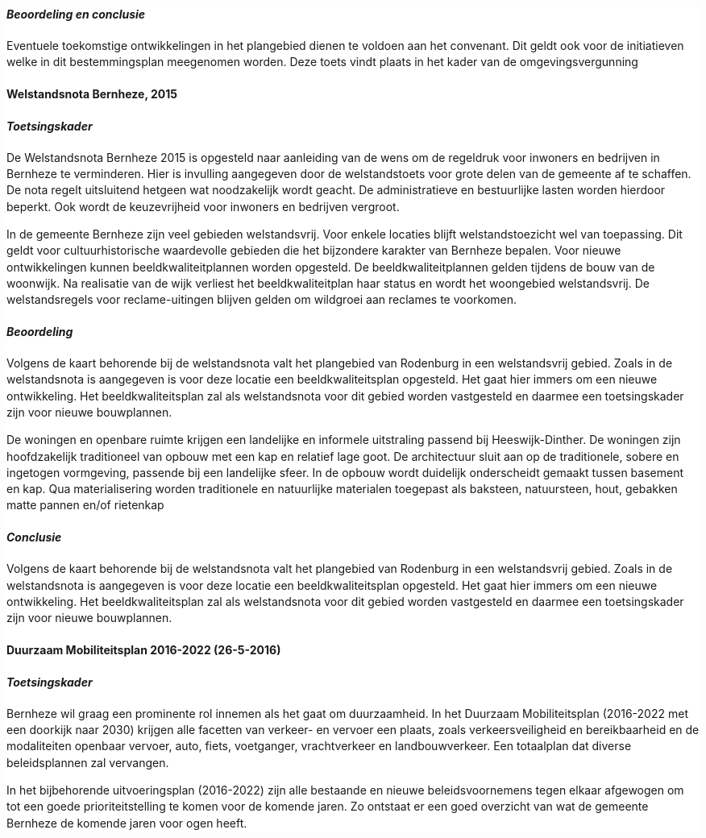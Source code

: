 #### *Beoordeling en conclusie*

Eventuele toekomstige ontwikkelingen in het plangebied dienen te voldoen aan het convenant. Dit geldt ook voor de initiatieven welke in dit bestemmingsplan meegenomen worden. Deze toets vindt plaats in het kader van de omgevingsvergunning

#### **Welstandsnota Bernheze, 2015**

#### *Toetsingskader*

De Welstandsnota Bernheze 2015 is opgesteld naar aanleiding van de wens om de regeldruk voor inwoners en bedrijven in Bernheze te verminderen. Hier is invulling aangegeven door de welstandstoets voor grote delen van de gemeente af te schaffen. De nota regelt uitsluitend hetgeen wat noodzakelijk wordt geacht. De administratieve en bestuurlijke lasten worden hierdoor beperkt. Ook wordt de keuzevrijheid voor inwoners en bedrijven vergroot.

In de gemeente Bernheze zijn veel gebieden welstandsvrij. Voor enkele locaties blijft welstandstoezicht wel van toepassing. Dit geldt voor cultuurhistorische waardevolle gebieden die het bijzondere karakter van Bernheze bepalen. Voor nieuwe ontwikkelingen kunnen beeldkwaliteitplannen worden opgesteld. De beeldkwaliteitplannen gelden tijdens de bouw van de woonwijk. Na realisatie van de wijk verliest het beeldkwaliteitplan haar status en wordt het woongebied welstandsvrij. De welstandsregels voor reclame-uitingen blijven gelden om wildgroei aan reclames te voorkomen.

#### *Beoordeling*

Volgens de kaart behorende bij de welstandsnota valt het plangebied van Rodenburg in een welstandsvrij gebied. Zoals in de welstandsnota is aangegeven is voor deze locatie een beeldkwaliteitsplan opgesteld. Het gaat hier immers om een nieuwe ontwikkeling. Het beeldkwaliteitsplan zal als welstandsnota voor dit gebied worden vastgesteld en daarmee een toetsingskader zijn voor nieuwe bouwplannen.

De woningen en openbare ruimte krijgen een landelijke en informele uitstraling passend bij Heeswijk-Dinther. De woningen zijn hoofdzakelijk traditioneel van opbouw met een kap en relatief lage goot. De architectuur sluit aan op de traditionele, sobere en ingetogen vormgeving, passende bij een landelijke sfeer. In de opbouw wordt duidelijk onderscheidt gemaakt tussen basement en kap. Qua materialisering worden traditionele en natuurlijke materialen toegepast als baksteen, natuursteen, hout, gebakken matte pannen en/of rietenkap

#### *Conclusie*

Volgens de kaart behorende bij de welstandsnota valt het plangebied van Rodenburg in een welstandsvrij gebied. Zoals in de welstandsnota is aangegeven is voor deze locatie een beeldkwaliteitsplan opgesteld. Het gaat hier immers om een nieuwe ontwikkeling. Het beeldkwaliteitsplan zal als welstandsnota voor dit gebied worden vastgesteld en daarmee een toetsingskader zijn voor nieuwe bouwplannen.

#### **Duurzaam Mobiliteitsplan 2016-2022 (26-5-2016)**

#### *Toetsingskader*

Bernheze wil graag een prominente rol innemen als het gaat om duurzaamheid. In het Duurzaam Mobiliteitsplan (2016-2022 met een doorkijk naar 2030) krijgen alle facetten van verkeer- en vervoer een plaats, zoals verkeersveiligheid en bereikbaarheid en de modaliteiten openbaar vervoer, auto, fiets, voetganger, vrachtverkeer en landbouwverkeer. Een totaalplan dat diverse beleidsplannen zal vervangen.

In het bijbehorende uitvoeringsplan (2016-2022) zijn alle bestaande en nieuwe beleidsvoornemens tegen elkaar afgewogen om tot een goede prioriteitstelling te komen voor de komende jaren. Zo ontstaat er een goed overzicht van wat de gemeente Bernheze de komende jaren voor ogen heeft.
